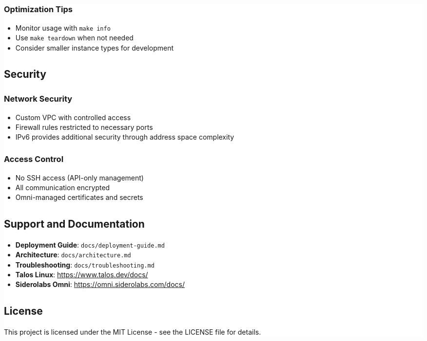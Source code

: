 ### Optimization Tips
- Monitor usage with `make info`
- Use `make teardown` when not needed
- Consider smaller instance types for development

## Security

### Network Security
- Custom VPC with controlled access
- Firewall rules restricted to necessary ports
- IPv6 provides additional security through address space complexity

### Access Control
- No SSH access (API-only management)
- All communication encrypted
- Omni-managed certificates and secrets

## Support and Documentation

- **Deployment Guide**: `docs/deployment-guide.md`
- **Architecture**: `docs/architecture.md`
- **Troubleshooting**: `docs/troubleshooting.md`
- **Talos Linux**: https://www.talos.dev/docs/
- **Siderolabs Omni**: https://omni.siderolabs.com/docs/

## License

This project is licensed under the MIT License - see the LICENSE file for details.